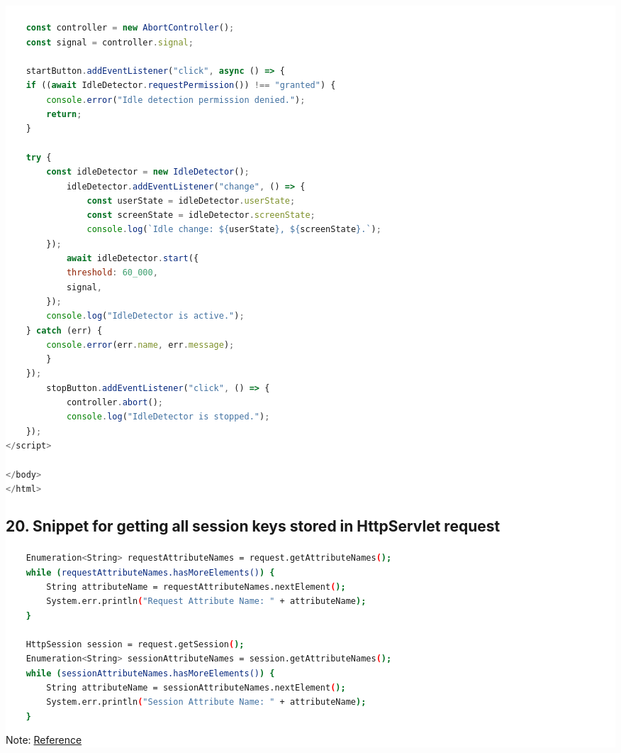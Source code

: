 ```javascript

    const controller = new AbortController();
    const signal = controller.signal;

    startButton.addEventListener("click", async () => {
    if ((await IdleDetector.requestPermission()) !== "granted") {
        console.error("Idle detection permission denied.");
        return;
    }

    try {
        const idleDetector = new IdleDetector();
            idleDetector.addEventListener("change", () => {
                const userState = idleDetector.userState;
                const screenState = idleDetector.screenState;
                console.log(`Idle change: ${userState}, ${screenState}.`);
        });
            await idleDetector.start({
            threshold: 60_000,
            signal,
        });
        console.log("IdleDetector is active.");
    } catch (err) {
        console.error(err.name, err.message);
        }
    });
        stopButton.addEventListener("click", () => {
            controller.abort();
            console.log("IdleDetector is stopped.");
    });
</script>

</body>
</html>
```
## 20. Snippet for getting all session keys stored in HttpServlet request
```sh
	Enumeration<String> requestAttributeNames = request.getAttributeNames();
	while (requestAttributeNames.hasMoreElements()) {
	    String attributeName = requestAttributeNames.nextElement();
	    System.err.println("Request Attribute Name: " + attributeName);
	}
	
	HttpSession session = request.getSession();
	Enumeration<String> sessionAttributeNames = session.getAttributeNames();
	while (sessionAttributeNames.hasMoreElements()) {
	    String attributeName = sessionAttributeNames.nextElement();
	    System.err.println("Session Attribute Name: " + attributeName);
	}
```

Note: [Reference](file:///D:/PROJECT_ENABLERS/markdowns/CodeReviewGeneralCommentsV1.md)
